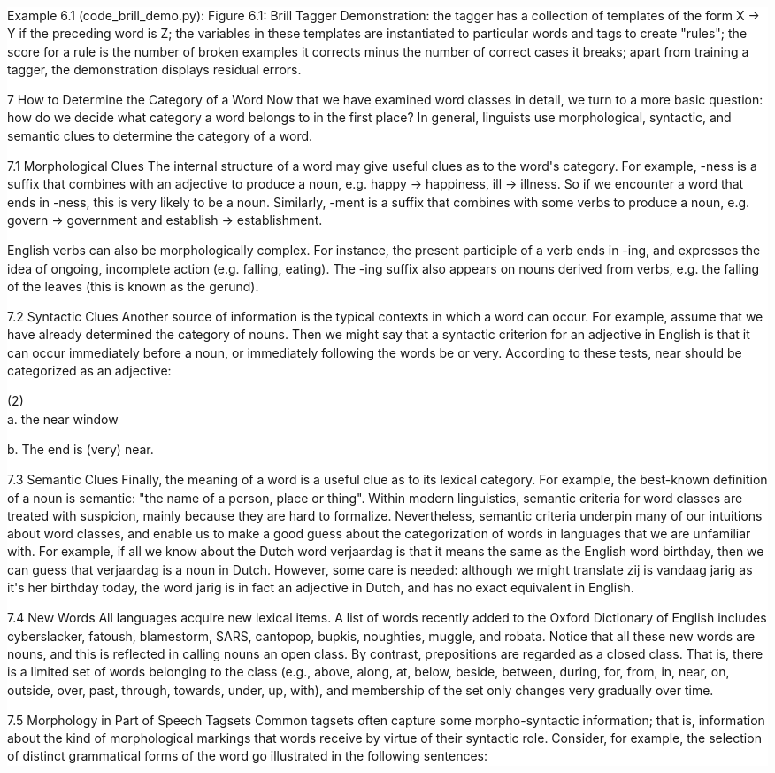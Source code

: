 Example 6.1 (code_brill_demo.py): Figure 6.1: Brill Tagger Demonstration: the tagger has a collection of templates of the form X -> Y if the preceding word is Z; the variables in these templates are instantiated to particular words and tags to create "rules"; the score for a rule is the number of broken examples it corrects minus the number of correct cases it breaks; apart from training a tagger, the demonstration displays residual errors.

7   How to Determine the Category of a Word
Now that we have examined word classes in detail, we turn to a more basic question: how do we decide what category a word belongs to in the first place? In general, linguists use morphological, syntactic, and semantic clues to determine the category of a word.

7.1   Morphological Clues
The internal structure of a word may give useful clues as to the word's category. For example, -ness is a suffix that combines with an adjective to produce a noun, e.g. happy → happiness, ill → illness. So if we encounter a word that ends in -ness, this is very likely to be a noun. Similarly, -ment is a suffix that combines with some verbs to produce a noun, e.g. govern → government and establish → establishment.

English verbs can also be morphologically complex. For instance, the present participle of a verb ends in -ing, and expresses the idea of ongoing, incomplete action (e.g. falling, eating). The -ing suffix also appears on nouns derived from verbs, e.g. the falling of the leaves (this is known as the gerund).

7.2   Syntactic Clues
Another source of information is the typical contexts in which a word can occur. For example, assume that we have already determined the category of nouns. Then we might say that a syntactic criterion for an adjective in English is that it can occur immediately before a noun, or immediately following the words be or very. According to these tests, near should be categorized as an adjective:

(2)		
a.		the near window

b.		The end is (very) near.


7.3   Semantic Clues
Finally, the meaning of a word is a useful clue as to its lexical category. For example, the best-known definition of a noun is semantic: "the name of a person, place or thing". Within modern linguistics, semantic criteria for word classes are treated with suspicion, mainly because they are hard to formalize. Nevertheless, semantic criteria underpin many of our intuitions about word classes, and enable us to make a good guess about the categorization of words in languages that we are unfamiliar with. For example, if all we know about the Dutch word verjaardag is that it means the same as the English word birthday, then we can guess that verjaardag is a noun in Dutch. However, some care is needed: although we might translate zij is vandaag jarig as it's her birthday today, the word jarig is in fact an adjective in Dutch, and has no exact equivalent in English.

7.4   New Words
All languages acquire new lexical items. A list of words recently added to the Oxford Dictionary of English includes cyberslacker, fatoush, blamestorm, SARS, cantopop, bupkis, noughties, muggle, and robata. Notice that all these new words are nouns, and this is reflected in calling nouns an open class. By contrast, prepositions are regarded as a closed class. That is, there is a limited set of words belonging to the class (e.g., above, along, at, below, beside, between, during, for, from, in, near, on, outside, over, past, through, towards, under, up, with), and membership of the set only changes very gradually over time.

7.5   Morphology in Part of Speech Tagsets
Common tagsets often capture some morpho-syntactic information; that is, information about the kind of morphological markings that words receive by virtue of their syntactic role. Consider, for example, the selection of distinct grammatical forms of the word go illustrated in the following sentences:
